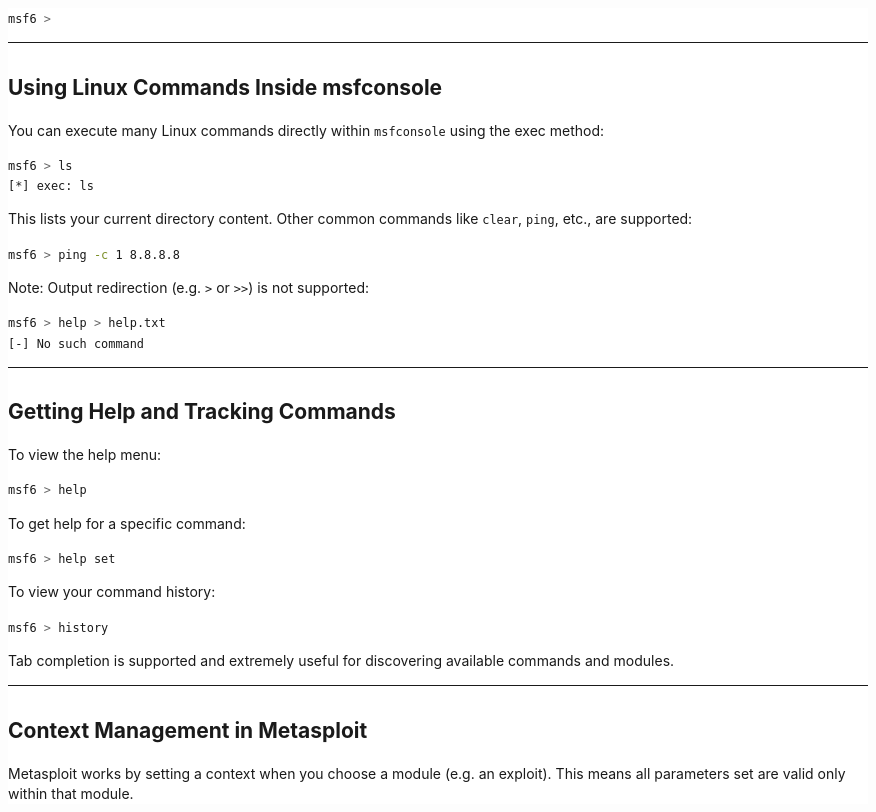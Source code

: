 ```bash
msf6 >
```

---

## Using Linux Commands Inside msfconsole

You can execute many Linux commands directly within `msfconsole` using the exec method:

```bash
msf6 > ls
[*] exec: ls
```

This lists your current directory content. Other common commands like `clear`, `ping`, etc., are supported:

```bash
msf6 > ping -c 1 8.8.8.8
```

Note: Output redirection (e.g. `>` or `>>`) is not supported:

```bash
msf6 > help > help.txt
[-] No such command
```

---

## Getting Help and Tracking Commands

To view the help menu:

```bash
msf6 > help
```

To get help for a specific command:

```bash
msf6 > help set
```

To view your command history:

```bash
msf6 > history
```

Tab completion is supported and extremely useful for discovering available commands and modules.

---

## Context Management in Metasploit

Metasploit works by setting a context when you choose a module (e.g. an exploit). This means all parameters set are valid only within that module.
